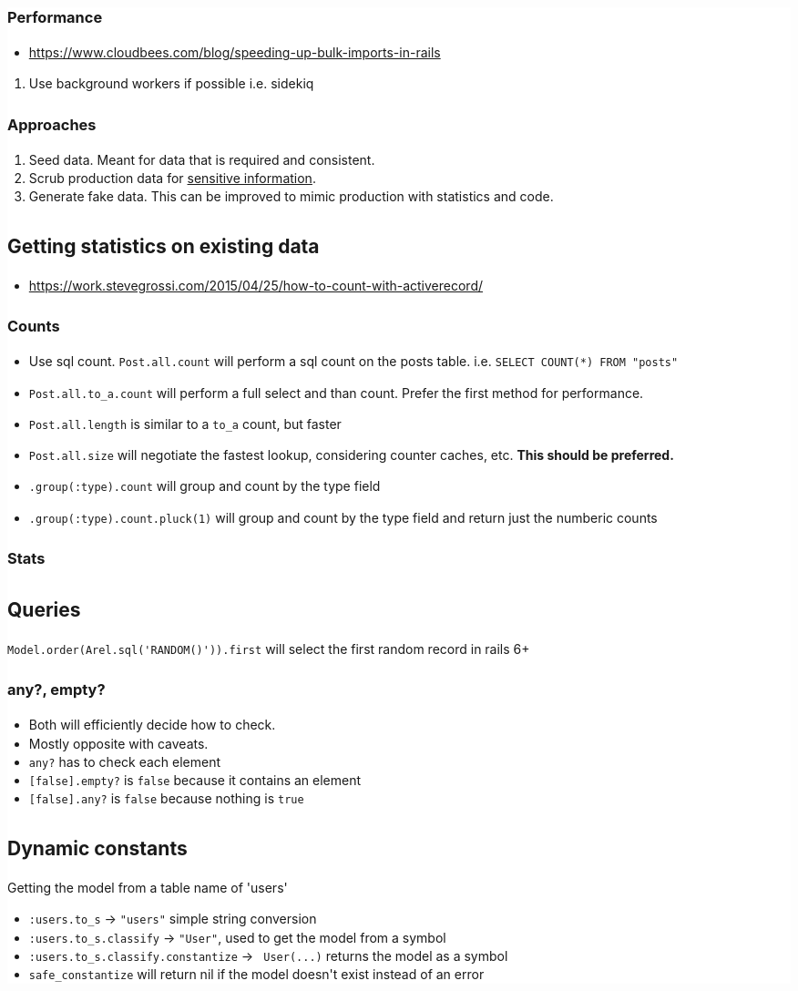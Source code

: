 ### Performance

- <https://www.cloudbees.com/blog/speeding-up-bulk-imports-in-rails>

1. Use background workers if possible i.e. sidekiq

### Approaches

1. Seed data. Meant for data that is required and consistent.
1. Scrub production data for [sensitive information](https://thoughtbot.com/blog/anonymizing-user-company-and-location-data-using).
1. Generate fake data. This can be improved to mimic production with statistics and code.

## Getting statistics on existing data

- <https://work.stevegrossi.com/2015/04/25/how-to-count-with-activerecord/>

### Counts

- Use sql count. `Post.all.count` will perform a sql count on the posts table. i.e. `SELECT COUNT(*) FROM "posts"`

- `Post.all.to_a.count` will perform a full select and than count. Prefer the first method for performance.

- `Post.all.length` is similar to a `to_a` count, but faster

- `Post.all.size` will negotiate the fastest lookup, considering counter caches, etc. **This should be preferred.**

- `.group(:type).count` will group and count by the type field

- `.group(:type).count.pluck(1)` will group and count by the type field and return just the numberic counts

### Stats

## Queries

`Model.order(Arel.sql('RANDOM()')).first` will select the first random record in rails 6+

### any?, empty?

- Both will efficiently decide how to check.
- Mostly opposite with caveats.
- `any?` has to check each element
- `[false].empty?` is `false` because it contains an element
- `[false].any?` is `false` because nothing is `true`

## Dynamic constants

Getting the model from a table name of 'users'

- `:users.to_s` -> `"users"` simple string conversion
- `:users.to_s.classify` -> `"User"`, used to get the model from a symbol
- `:users.to_s.classify.constantize` -> ` User(...)` returns the model as a symbol
- `safe_constantize` will return nil if the model doesn't exist instead of an error
